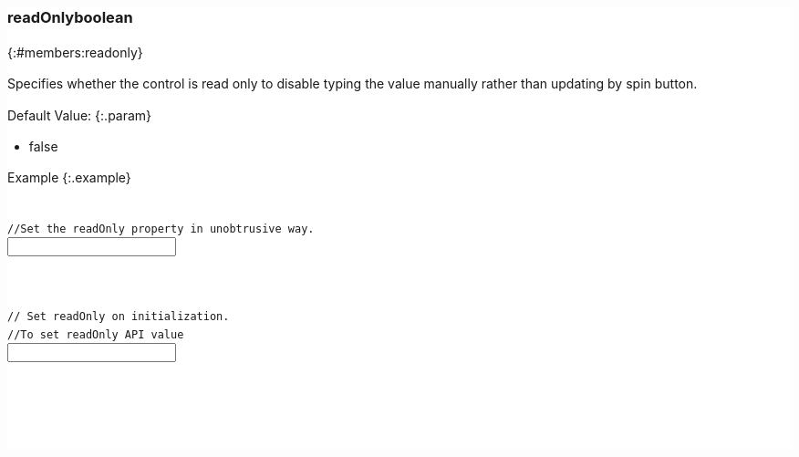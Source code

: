 




### readOnly<span class="type-signature type boolean">boolean</span>
{:#members:readonly}








Specifies whether the control is read only to disable typing the value manually rather than updating by spin button.




Default Value:
{:.param}






* false








Example
{:.example}

<pre class="prettyprint">
<code> 
//Set the readOnly property in unobtrusive way.
<input type="number" id="editor" data-role="ejmnumeric" data-ej-readOnly="true" />
</code>
</pre>
<pre class="prettyprint">
<code> 
// Set readOnly on initialization. 
//To set readOnly API value 
<input type="number" id="editor" />
<script>
$(document).ready(function(){
$("#editor").ejmNumeric ({ readOnly: false });
});
</script>
</code>
</pre>
<pre class="prettyprint">
<code><script>
//Get or set the readOnly, after initialization:
// Get the readOnly API value.          
 $("#editor").ejmNumeric ("option", "readOnly");                        
// Set the readOnly API
$("#editor").ejmNumeric ("option", "readOnly", true);
</script></code>
</pre>
